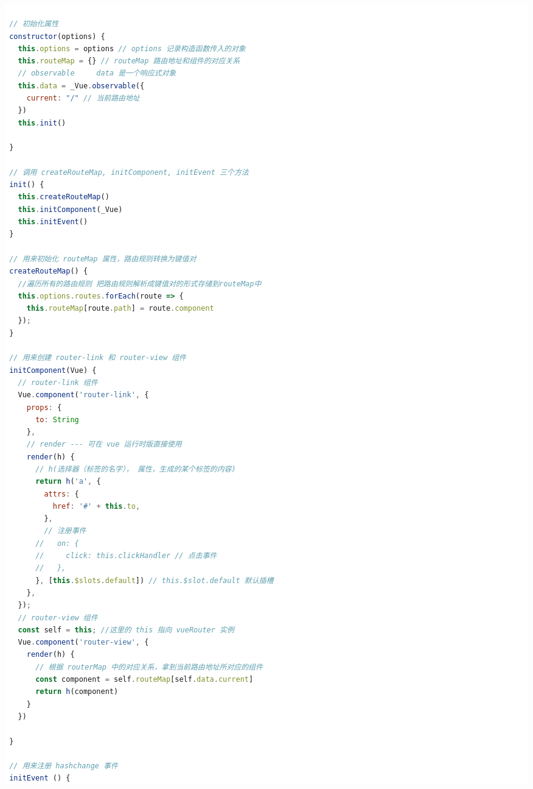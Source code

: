  ```js

  // 初始化属性
  constructor(options) {
    this.options = options // options 记录构造函数传入的对象
    this.routeMap = {} // routeMap 路由地址和组件的对应关系
    // observable     data 是一个响应式对象
    this.data = _Vue.observable({
      current: "/" // 当前路由地址
    })
    this.init()

  }

  // 调用 createRouteMap, initComponent, initEvent 三个方法
  init() {
    this.createRouteMap()
    this.initComponent(_Vue)
    this.initEvent()
  }

  // 用来初始化 routeMap 属性，路由规则转换为键值对
  createRouteMap() {
    //遍历所有的路由规则 把路由规则解析成键值对的形式存储到routeMap中
    this.options.routes.forEach(route => {
      this.routeMap[route.path] = route.component
    });
  }

  // 用来创建 router-link 和 router-view 组件
  initComponent(Vue) {
    // router-link 组件
    Vue.component('router-link', {
      props: {
        to: String
      },
      // render --- 可在 vue 运行时版直接使用
      render(h) {
        // h(选择器（标签的名字）， 属性，生成的某个标签的内容)
        return h('a', {
          attrs: {
            href: '#' + this.to,
          },
          // 注册事件
        //   on: {
        //     click: this.clickHandler // 点击事件
        //   },
        }, [this.$slots.default]) // this.$slot.default 默认插槽
      },
    });
    // router-view 组件
    const self = this; //这里的 this 指向 vueRouter 实例
    Vue.component('router-view', {
      render(h) {
        // 根据 routerMap 中的对应关系，拿到当前路由地址所对应的组件
        const component = self.routeMap[self.data.current]
        return h(component)
      }
    })
    
  }

  // 用来注册 hashchange 事件
  initEvent () {
 ```